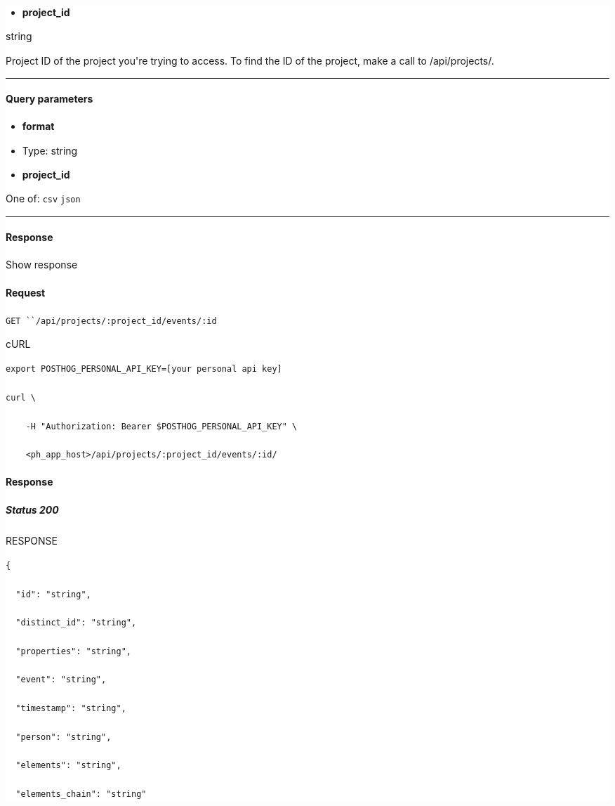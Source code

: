 * **project_id**

string

Project ID of the project you're trying to access. To find the ID of the project, make a call to /api/projects/.

---

#### Query parameters

* **format**
* Type: string

* **project_id**

One of: `csv` `json`

---

#### Response

Show response

#### Request

`GET ``/api/projects/:project_id/events/:id`

cURL

    export POSTHOG_PERSONAL_API_KEY=[your personal api key]

    curl \

        -H "Authorization: Bearer $POSTHOG_PERSONAL_API_KEY" \

        <ph_app_host>/api/projects/:project_id/events/:id/

#### Response

##### Status 200

RESPONSE

    {

      "id": "string",

      "distinct_id": "string",

      "properties": "string",

      "event": "string",

      "timestamp": "string",

      "person": "string",

      "elements": "string",

      "elements_chain": "string"
